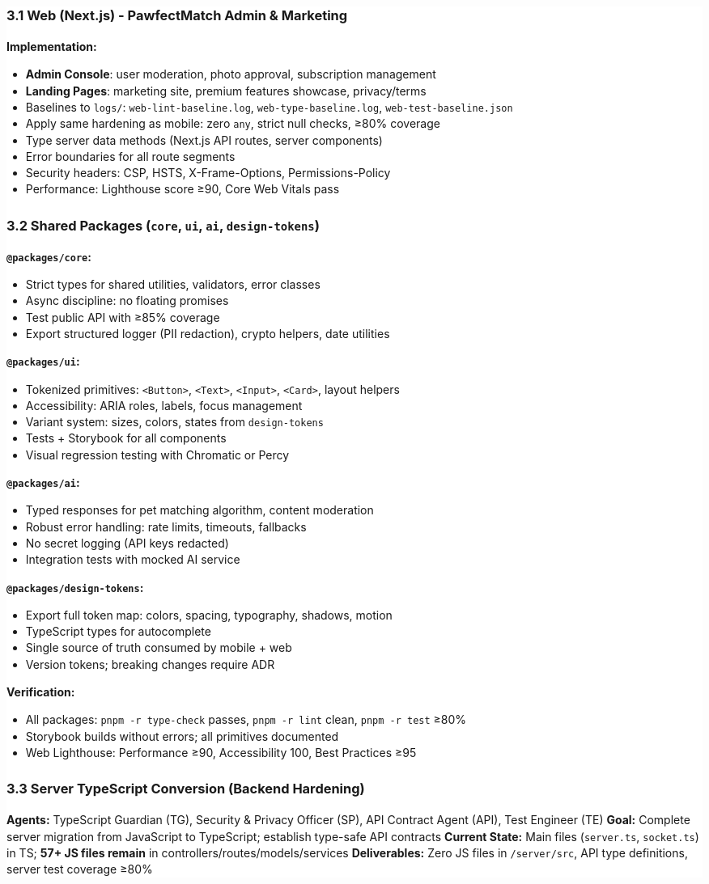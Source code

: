 ### 3.1 Web (Next.js) - PawfectMatch Admin & Marketing

**Implementation:**

* **Admin Console**: user moderation, photo approval, subscription management
* **Landing Pages**: marketing site, premium features showcase, privacy/terms
* Baselines to `logs/`: `web-lint-baseline.log`, `web-type-baseline.log`, `web-test-baseline.json`
* Apply same hardening as mobile: zero `any`, strict null checks, ≥80% coverage
* Type server data methods (Next.js API routes, server components)
* Error boundaries for all route segments
* Security headers: CSP, HSTS, X-Frame-Options, Permissions-Policy
* Performance: Lighthouse score ≥90, Core Web Vitals pass

### 3.2 Shared Packages (`core`, `ui`, `ai`, `design-tokens`)

**`@packages/core`:**

* Strict types for shared utilities, validators, error classes
* Async discipline: no floating promises
* Test public API with ≥85% coverage
* Export structured logger (PII redaction), crypto helpers, date utilities

**`@packages/ui`:**

* Tokenized primitives: `<Button>`, `<Text>`, `<Input>`, `<Card>`, layout helpers
* Accessibility: ARIA roles, labels, focus management
* Variant system: sizes, colors, states from `design-tokens`
* Tests + Storybook for all components
* Visual regression testing with Chromatic or Percy

**`@packages/ai`:**

* Typed responses for pet matching algorithm, content moderation
* Robust error handling: rate limits, timeouts, fallbacks
* No secret logging (API keys redacted)
* Integration tests with mocked AI service

**`@packages/design-tokens`:**

* Export full token map: colors, spacing, typography, shadows, motion
* TypeScript types for autocomplete
* Single source of truth consumed by mobile + web
* Version tokens; breaking changes require ADR

**Verification:**

* All packages: `pnpm -r type-check` passes, `pnpm -r lint` clean, `pnpm -r test` ≥80%
* Storybook builds without errors; all primitives documented
* Web Lighthouse: Performance ≥90, Accessibility 100, Best Practices ≥95

### 3.3 Server TypeScript Conversion (Backend Hardening)

**Agents:** TypeScript Guardian (TG), Security & Privacy Officer (SP), API Contract Agent (API), Test Engineer (TE)
**Goal:** Complete server migration from JavaScript to TypeScript; establish type-safe API contracts
**Current State:** Main files (`server.ts`, `socket.ts`) in TS; **57+ JS files remain** in controllers/routes/models/services
**Deliverables:** Zero JS files in `/server/src`, API type definitions, server test coverage ≥80%

